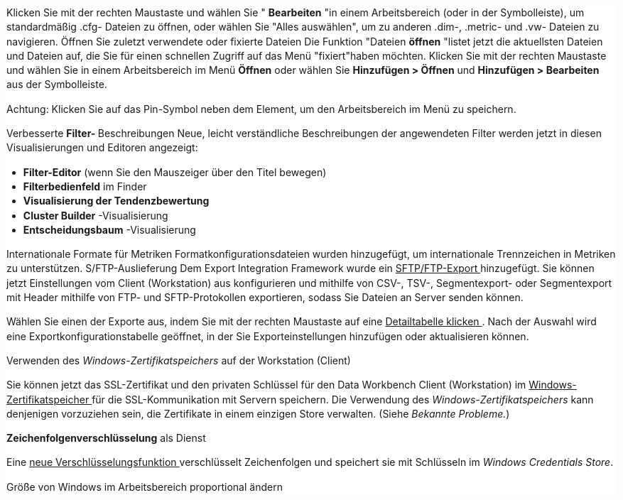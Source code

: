    <td colname="col2"> Klicken Sie mit der rechten Maustaste und wählen Sie " <b>Bearbeiten</b> "in einem Arbeitsbereich (oder in der Symbolleiste), um standardmäßig <span class="filepath"> .cfg- </span> Dateien zu öffnen, oder wählen Sie "Alles auswählen", um zu anderen <span class="filepath"> .dim-, </span>.metric- <span class="filepath"> und </span> .vw- <span class="filepath"> </span> Dateien zu navigieren. </td> 
  </tr> 
  <tr> 
   <td colname="col1"> Öffnen Sie zuletzt verwendete oder fixierte Dateien </td> 
   <td colname="col2"> Die Funktion "Dateien <b>öffnen</b> "listet jetzt die aktuellsten Dateien und Dateien auf, die Sie für einen schnellen Zugriff auf das Menü "fixiert"haben möchten. Klicken Sie mit der rechten Maustaste und wählen Sie in einem Arbeitsbereich im Menü <b>Öffnen</b> oder wählen Sie <b>Hinzufügen &gt; Öffnen</b> und <b>Hinzufügen &gt; Bearbeiten</b> aus der Symbolleiste. <p>Achtung:  Klicken Sie auf das Pin-Symbol neben dem Element, um den Arbeitsbereich im Menü zu speichern. </p> </td> 
  </tr> 
  <tr> 
   <td colname="col1"> Verbesserte <b>Filter- </b>Beschreibungen </td> 
   <td colname="col2"> Neue, leicht verständliche Beschreibungen der angewendeten Filter werden jetzt in diesen Visualisierungen und Editoren angezeigt: 
    <ul id="ul_6754AF1706EB4F108B4C40ADCF928693"> 
     <li id="li_1D32F455E9F148BB8AEA00DE2397D8C2"><b>Filter-Editor</b> (wenn Sie den Mauszeiger über den Titel bewegen) </li> 
     <li id="li_79BEA1D97EE8491CA022568844EF41B7"><b>Filterbedienfeld</b> im Finder </li> 
     <li id="li_F04B9511E1DC43D99403D74D44C1729C"><b>Visualisierung der Tendenzbewertung</b> </li> 
     <li id="li_326028BFFEC04483837D7A62B34F4D79"><b>Cluster Builder</b> -Visualisierung </li> 
     <li id="li_5BAE98C79ACD4DDCB2570E5698693E42"><b>Entscheidungsbaum</b> -Visualisierung </li> 
    </ul> </td> 
  </tr> 
  <tr> 
   <td colname="col1"> Internationale Formate für Metriken </td> 
   <td colname="col2"> Formatkonfigurationsdateien wurden hinzugefügt, um internationale Trennzeichen in Metriken zu unterstützen. </td> 
  </tr> 
  <tr> 
   <td colname="col1"> S/FTP-Auslieferung </td> 
   <td colname="col2"> Dem Export Integration Framework wurde ein <a href="https://docs.adobe.com/content/help/en/data-workbench/using/client/export-data/exporting-data.html" format="https" scope="external"> SFTP/FTP-Export </a> hinzugefügt. Sie können jetzt Einstellungen vom Client (Workstation) aus konfigurieren und mithilfe von CSV-, TSV-, Segmentexport- oder Segmentexport mit Header mithilfe von FTP- und SFTP-Protokollen exportieren, sodass Sie Dateien an Server senden können. <p>Wählen Sie einen der Exporte aus, indem Sie mit der rechten Maustaste auf eine <a href="https://docs.adobe.com/help/en/data-workbench/using/client/export-data/c-segment-export.html" format="https" scope="external"> Detailtabelle klicken </a>. Nach der Auswahl wird eine Exportkonfigurationstabelle geöffnet, in der Sie Exporteinstellungen hinzufügen oder aktualisieren können. </p> </td> 
  </tr> 
  <tr> 
   <td colname="col1"> Verwenden des <i>Windows-Zertifikatspeichers</i> auf der Workstation (Client) </td> 
   <td colname="col2"> <p>Sie können jetzt das SSL-Zertifikat und den privaten Schlüssel für den Data Workbench Client (Workstation) im <a href="https://docs.adobe.com/help/en/data-workbench/using/server-admin-install/install-servers/insight-server-dpu/dig-certs/crypto-api.html" format="https" scope="external"> Windows-Zertifikatspeicher </a> für die SSL-Kommunikation mit Servern speichern. Die Verwendung des <i>Windows-Zertifikatspeichers</i> kann denjenigen vorzuziehen sein, die Zertifikate in einem einzigen Store verwalten. (Siehe <i>Bekannte Probleme.</i>) </p> </td> 
  </tr> 
  <tr> 
   <td colname="col1"> <b>Zeichenfolgenverschlüsselung</b> als Dienst </td> 
   <td colname="col2"> <p>Eine <a href="https://docs.adobe.com/content/help/en/data-workbench/using/server-admin-install/install-servers/insight-server-dpu/dig-certs/string-encryption.html" format="https" scope="external"> neue Verschlüsselungsfunktion </a> verschlüsselt Zeichenfolgen und speichert sie mit Schlüsseln im <i>Windows Credentials Store</i>. </p> </td> 
  </tr> 
  <tr> 
   <td colname="col1"> Größe von Windows im Arbeitsbereich proportional ändern </td> 
